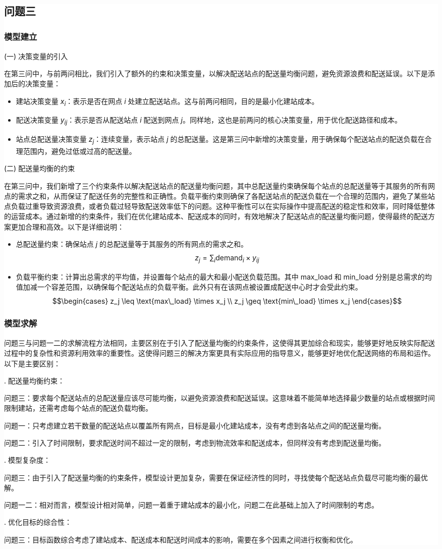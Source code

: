 
## 问题三

### 模型建立

(一) 决策变量的引入

在第三问中，与前两问相比，我们引入了额外的约束和决策变量，以解决配送站点的配送量均衡问题，避免资源浪费和配送延误。以下是添加后的决策变量：

-   建站决策变量 $x_i$：表示是否在网点 $i$
    处建立配送站点。这与前两问相同，目的是最小化建站成本。

-   配送决策变量 $y_{ij}$：表示是否从配送站点 $i$ 配送到网点
    $j$。同样地，这也是前两问的核心决策变量，用于优化配送路径和成本。

-   站点总配送量决策变量 $z_j$：连续变量，表示站点 $j$
    的总配送量。这是第三问中新增的决策变量，用于确保每个配送站点的配送负载在合理范围内，避免过低或过高的配送量。

(二) 配送量均衡的约束

在第三问中，我们新增了三个约束条件以解决配送站点的配送量均衡问题，其中总配送量约束确保每个站点的总配送量等于其服务的所有网点的需求之和，从而保证了配送任务的完整性和正确性。负载平衡约束则确保了各配送站点的配送负载在一个合理的范围内，避免了某些站点负载过重导致资源浪费，或者负载过轻导致配送效率低下的问题。这种平衡性可以在实际操作中提高配送的稳定性和效率，同时降低整体的运营成本。通过新增的约束条件，我们在优化建站成本、配送成本的同时，有效地解决了配送站点的配送量均衡问题，使得最终的配送方案更加合理和高效。以下是详细说明：

-   总配送量约束：确保站点 $j$
    的总配送量等于其服务的所有网点的需求之和。
    $$z_j = \sum_{i} \text{demand}_i \times y_{ij} $$

-   负载平衡约束：计算出总需求的平均值，并设置每个站点的最大和最小配送负载范围。其中
    $\text{max\_load}$ 和 $\text{min\_load}$
    分别是总需求的均值加减一个容差范围，以确保每个配送站点的负载平衡。此外只有在该网点被设置成配送中心时才会受此约束。
    $$\begin{cases}
        z_j \leq \text{max\_load} \times x_j \\
        z_j \geq \text{min\_load} \times x_j
        \end{cases}$$

### 模型求解

问题三与问题一二的求解流程方法相同，主要区别在于引入了配送量均衡的约束条件，这使得其更加综合和现实，能够更好地反映实际配送过程中的复杂性和资源利用效率的重要性。这使得问题三的解决方案更具有实际应用的指导意义，能够更好地优化配送网络的布局和运作。以下是主要区别：

. 配送量均衡约束：

问题三：要求每个配送站点的总配送量应该尽可能均衡，以避免资源浪费和配送延误。这意味着不能简单地选择最少数量的站点或根据时间限制建站，还需考虑每个站点的配送负载均衡。

问题一：只考虑建立若干数量的配送站点以覆盖所有网点，目标是最小化建站成本，没有考虑到各站点之间的配送量均衡。

问题二：引入了时间限制，要求配送时间不超过一定的限制，考虑到物流效率和配送成本，但同样没有考虑到配送量均衡。

. 模型复杂度：

问题三：由于引入了配送量均衡的约束条件，模型设计更加复杂，需要在保证经济性的同时，寻找使每个配送站点负载尽可能均衡的最优解。

问题一二：相对而言，模型设计相对简单，问题一着重于建站成本的最小化，问题二在此基础上加入了时间限制的考虑。

. 优化目标的综合性：

问题三：目标函数综合考虑了建站成本、配送成本和配送时间成本的影响，需要在多个因素之间进行权衡和优化。
